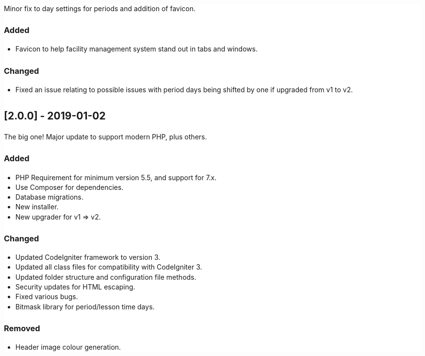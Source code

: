 Minor fix to day settings for periods and addition of favicon.

### Added
- Favicon to help facility management system stand out in tabs and windows.

### Changed
- Fixed an issue relating to possible issues with period days being shifted by one if upgraded from v1 to v2.


## [2.0.0] - 2019-01-02

The big one! Major update to support modern PHP, plus others.

### Added
- PHP Requirement for minimum version 5.5, and support for 7.x.
- Use Composer for dependencies.
- Database migrations.
- New installer.
- New upgrader for v1 => v2.

### Changed
- Updated CodeIgniter framework to version 3.
- Updated all class files for compatibility with CodeIgniter 3.
- Updated folder structure and configuration file methods.
- Security updates for HTML escaping.
- Fixed various bugs.
- Bitmask library for period/lesson time days.

### Removed
- Header image colour generation.
